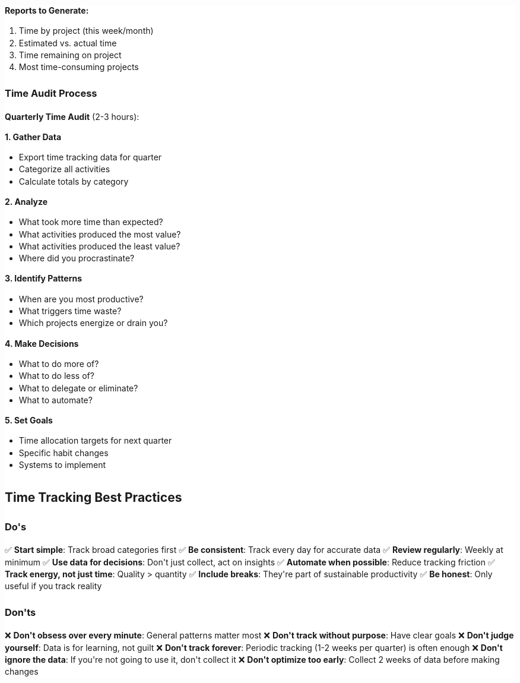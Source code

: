 **Reports to Generate:**
1. Time by project (this week/month)
2. Estimated vs. actual time
3. Time remaining on project
4. Most time-consuming projects

### Time Audit Process

**Quarterly Time Audit** (2-3 hours):

**1. Gather Data**
- Export time tracking data for quarter
- Categorize all activities
- Calculate totals by category

**2. Analyze**
- What took more time than expected?
- What activities produced the most value?
- What activities produced the least value?
- Where did you procrastinate?

**3. Identify Patterns**
- When are you most productive?
- What triggers time waste?
- Which projects energize or drain you?

**4. Make Decisions**
- What to do more of?
- What to do less of?
- What to delegate or eliminate?
- What to automate?

**5. Set Goals**
- Time allocation targets for next quarter
- Specific habit changes
- Systems to implement

## Time Tracking Best Practices

### Do's

✅ **Start simple**: Track broad categories first
✅ **Be consistent**: Track every day for accurate data
✅ **Review regularly**: Weekly at minimum
✅ **Use data for decisions**: Don't just collect, act on insights
✅ **Automate when possible**: Reduce tracking friction
✅ **Track energy, not just time**: Quality > quantity
✅ **Include breaks**: They're part of sustainable productivity
✅ **Be honest**: Only useful if you track reality

### Don'ts

❌ **Don't obsess over every minute**: General patterns matter most
❌ **Don't track without purpose**: Have clear goals
❌ **Don't judge yourself**: Data is for learning, not guilt
❌ **Don't track forever**: Periodic tracking (1-2 weeks per quarter) is often enough
❌ **Don't ignore the data**: If you're not going to use it, don't collect it
❌ **Don't optimize too early**: Collect 2 weeks of data before making changes
